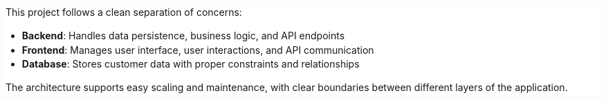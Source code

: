 This project follows a clean separation of concerns:

- **Backend**: Handles data persistence, business logic, and API endpoints
- **Frontend**: Manages user interface, user interactions, and API communication
- **Database**: Stores customer data with proper constraints and relationships

The architecture supports easy scaling and maintenance, with clear boundaries between different layers of the application.
